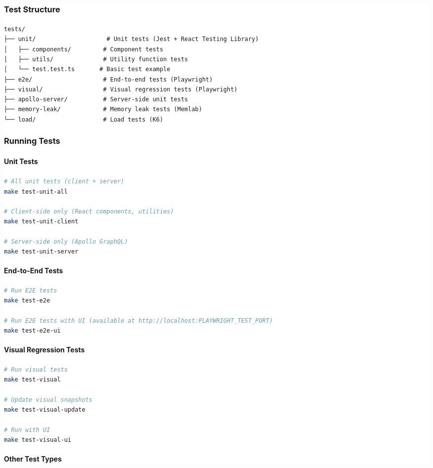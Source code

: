 ### Test Structure

```
tests/
├── unit/                    # Unit tests (Jest + React Testing Library)
│   ├── components/         # Component tests
│   ├── utils/              # Utility function tests
│   └── test.test.ts       # Basic test example
├── e2e/                    # End-to-end tests (Playwright)
├── visual/                 # Visual regression tests (Playwright)
├── apollo-server/          # Server-side unit tests
├── memory-leak/            # Memory leak tests (Memlab)
└── load/                   # Load tests (K6)
```

### Running Tests

#### Unit Tests

```bash
# All unit tests (client + server)
make test-unit-all

# Client-side only (React components, utilities)
make test-unit-client

# Server-side only (Apollo GraphQL)
make test-unit-server
```

#### End-to-End Tests

```bash
# Run E2E tests
make test-e2e

# Run E2E tests with UI (available at http://localhost:PLAYWRIGHT_TEST_PORT)
make test-e2e-ui
```

#### Visual Regression Tests

```bash
# Run visual tests
make test-visual

# Update visual snapshots
make test-visual-update

# Run with UI
make test-visual-ui
```

#### Other Test Types
